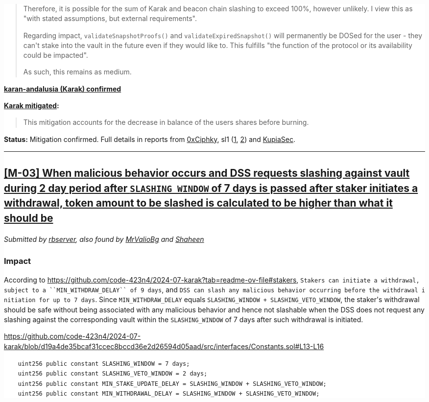 > Therefore, it is possible for the sum of Karak and beacon chain slashing to exceed 100%, however unlikely. I view this as "with stated assumptions, but external requirements".
> 
> Regarding impact, `validateSnapshotProofs()` and `validateExpiredSnapshot()` will permanently be DOSed for the user - they can't stake into the vault in the future even if they would like to. This fulfills "the function of the protocol or its availability could be impacted".
> 
> As such, this remains as medium.

**[karan-andalusia (Karak) confirmed](https://github.com/code-423n4/2024-07-karak-findings/issues/31#event-14458620503)**

**[Karak mitigated](https://github.com/code-423n4/2024-09-karak-mitigation?tab=readme-ov-file#scope):**
> This mitigation accounts for the decrease in balance of the users shares before burning.

**Status:** Mitigation confirmed. Full details in reports from [0xCiphky](https://github.com/code-423n4/2024-09-karak-mitigation-findings/issues/2), sl1 ([1](https://github.com/code-423n4/2024-09-karak-mitigation-findings/issues/15), [2](https://github.com/code-423n4/2024-09-karak-mitigation-findings/issues/16)) and [KupiaSec](https://github.com/code-423n4/2024-09-karak-mitigation-findings/issues/27).

***

## [[M-03] When malicious behavior occurs and DSS requests slashing against vault during 2 day period after `SLASHING_WINDOW` of 7 days is passed after staker initiates a withdrawal, token amount to be slashed is calculated to be higher than what it should be](https://github.com/code-423n4/2024-07-karak-findings/issues/17)
*Submitted by [rbserver](https://github.com/code-423n4/2024-07-karak-findings/issues/17), also found by [MrValioBg](https://github.com/code-423n4/2024-07-karak-findings/issues/66) and [Shaheen](https://github.com/code-423n4/2024-07-karak-findings/issues/24)*

### Impact

According to <https://github.com/code-423n4/2024-07-karak?tab=readme-ov-file#stakers>, `Stakers can initiate a withdrawal, subject to a ``MIN_WITHDRAW_DELAY`` of 9 days`, and `DSS can slash any malicious behavior occurring before the withdrawal initiation for up to 7 days`. Since `MIN_WITHDRAW_DELAY` equals `SLASHING_WINDOW + SLASHING_VETO_WINDOW`, the staker's withdrawal should be safe without being associated with any malicious behavior and hence not slashable when the DSS does not request any slashing against the corresponding vault within the `SLASHING_WINDOW` of 7 days after such withdrawal is initiated.

<https://github.com/code-423n4/2024-07-karak/blob/d19a4de35bcaf31ccec8bccd36e2d26594d05aad/src/interfaces/Constants.sol#L13-L16>

```solidity
    uint256 public constant SLASHING_WINDOW = 7 days;
    uint256 public constant SLASHING_VETO_WINDOW = 2 days;
    uint256 public constant MIN_STAKE_UPDATE_DELAY = SLASHING_WINDOW + SLASHING_VETO_WINDOW;
    uint256 public constant MIN_WITHDRAWAL_DELAY = SLASHING_WINDOW + SLASHING_VETO_WINDOW;
```
